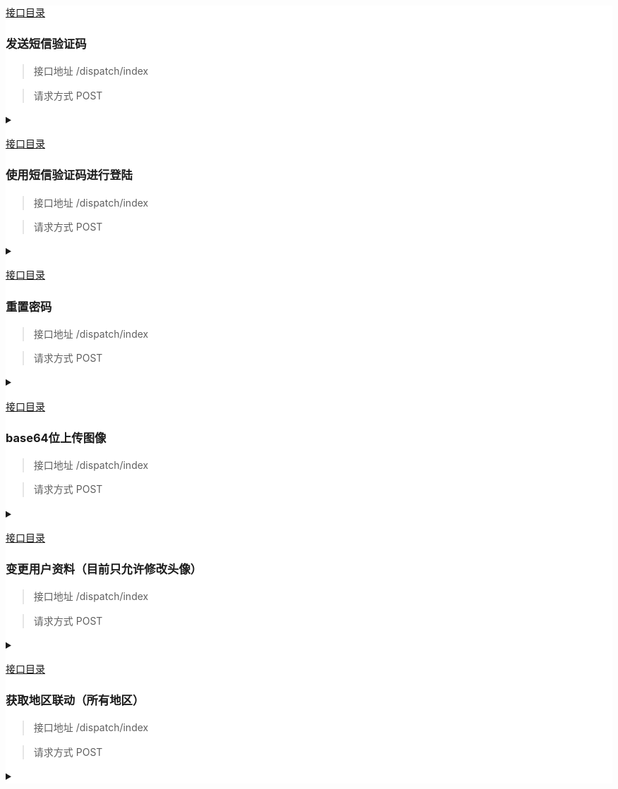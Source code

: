 [接口目录](#接口目录)

### 发送短信验证码

> 接口地址 /dispatch/index

> 请求方式 POST

<details><summary></summary></details>

[接口目录](#接口目录)

### 使用短信验证码进行登陆

> 接口地址 /dispatch/index

> 请求方式 POST

<details><summary></summary></details>

[接口目录](#接口目录)

### 重置密码

> 接口地址 /dispatch/index

> 请求方式 POST

<details><summary></summary></details>

[接口目录](#接口目录)

### base64位上传图像
 
> 接口地址 /dispatch/index

> 请求方式 POST

<details><summary></summary></details>

[接口目录](#接口目录)

### 变更用户资料（目前只允许修改头像）
 
> 接口地址 /dispatch/index

> 请求方式 POST

<details><summary></summary></details>

[接口目录](#接口目录)

### 获取地区联动（所有地区）

> 接口地址 /dispatch/index

> 请求方式 POST

<details><summary></summary></details>
